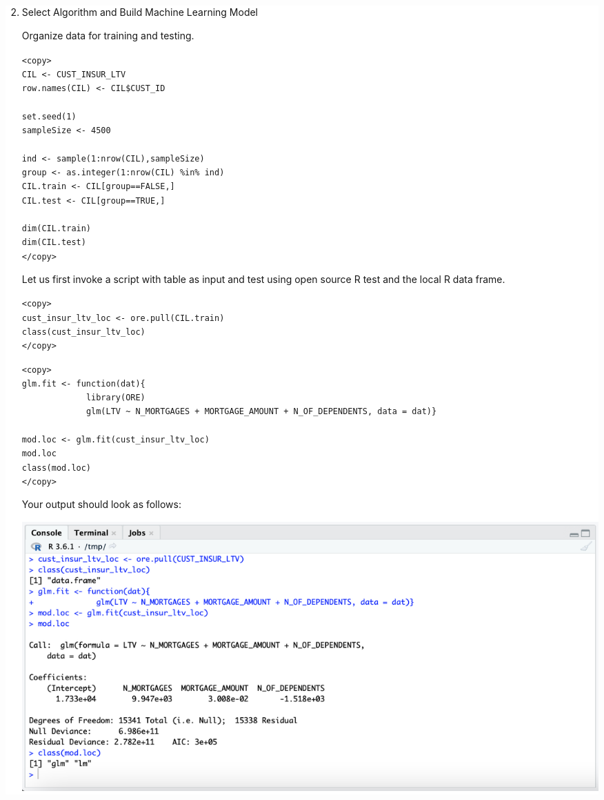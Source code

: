 2. Select Algorithm and Build Machine Learning Model  

    Organize data for training and testing.

    ```
    <copy>
    CIL <- CUST_INSUR_LTV
    row.names(CIL) <- CIL$CUST_ID

    set.seed(1)
    sampleSize <- 4500

    ind <- sample(1:nrow(CIL),sampleSize)
    group <- as.integer(1:nrow(CIL) %in% ind)
    CIL.train <- CIL[group==FALSE,]
    CIL.test <- CIL[group==TRUE,]

    dim(CIL.train)
    dim(CIL.test)
    </copy>
    ```

    Let us first invoke a script with table as input and test using open source R test and the local R data frame.

    ```
    <copy>
    cust_insur_ltv_loc <- ore.pull(CIL.train)
    class(cust_insur_ltv_loc)
    </copy>
    ```

    ```
    <copy>
    glm.fit <- function(dat){
                 library(ORE)
                 glm(LTV ~ N_MORTGAGES + MORTGAGE_AMOUNT + N_OF_DEPENDENTS, data = dat)}

    mod.loc <- glm.fit(cust_insur_ltv_loc)
    mod.loc
    class(mod.loc)
    </copy>
    ```

    Your output should look as follows:

    ![embr](./images/embr-2.png "Select Algorithm and Build Machine Learning Model")
